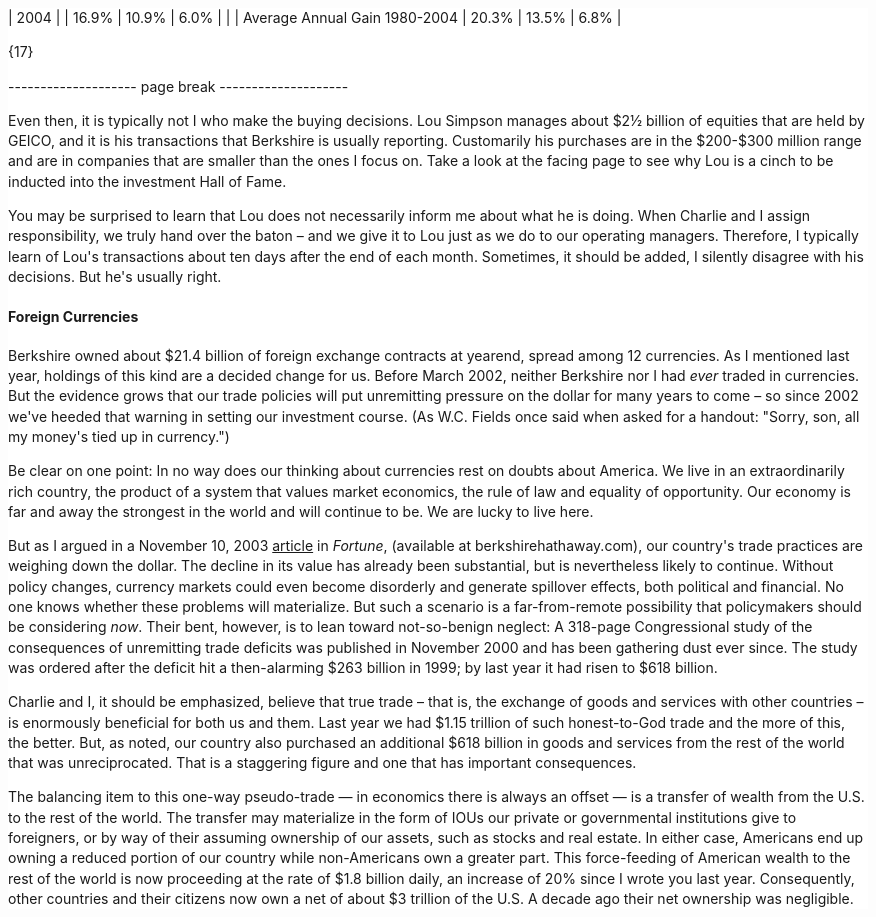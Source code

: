 | 2004 |                               | 16.9%             | 10.9%         | 6.0%             |
|      | Average Annual Gain 1980-2004 | 20.3%             | 13.5%         | 6.8%             |

{17}

-------------------- page break --------------------

Even then, it is typically not I who make the buying decisions. Lou Simpson manages about \$2½ billion of equities that are held by GEICO, and it is his transactions that Berkshire is usually reporting. Customarily his purchases are in the \$200-\$300 million range and are in companies that are smaller than the ones I focus on. Take a look at the facing page to see why Lou is a cinch to be inducted into the investment Hall of Fame.

You may be surprised to learn that Lou does not necessarily inform me about what he is doing. When Charlie and I assign responsibility, we truly hand over the baton – and we give it to Lou just as we do to our operating managers. Therefore, I typically learn of Lou's transactions about ten days after the end of each month. Sometimes, it should be added, I silently disagree with his decisions. But he's usually right.

#### **Foreign Currencies**

Berkshire owned about \$21.4 billion of foreign exchange contracts at yearend, spread among 12 currencies. As I mentioned last year, holdings of this kind are a decided change for us. Before March 2002, neither Berkshire nor I had *ever* traded in currencies. But the evidence grows that our trade policies will put unremitting pressure on the dollar for many years to come – so since 2002 we've heeded that warning in setting our investment course. (As W.C. Fields once said when asked for a handout: "Sorry, son, all my money's tied up in currency.")

Be clear on one point: In no way does our thinking about currencies rest on doubts about America. We live in an extraordinarily rich country, the product of a system that values market economics, the rule of law and equality of opportunity. Our economy is far and away the strongest in the world and will continue to be. We are lucky to live here.

But as I argued in a November 10, 2003 [article](www.berkshirehathaway.com/letters/growing.pdf) in *Fortune*, (available at berkshirehathaway.com), our country's trade practices are weighing down the dollar. The decline in its value has already been substantial, but is nevertheless likely to continue. Without policy changes, currency markets could even become disorderly and generate spillover effects, both political and financial. No one knows whether these problems will materialize. But such a scenario is a far-from-remote possibility that policymakers should be considering *now*. Their bent, however, is to lean toward not-so-benign neglect: A 318-page Congressional study of the consequences of unremitting trade deficits was published in November 2000 and has been gathering dust ever since. The study was ordered after the deficit hit a then-alarming \$263 billion in 1999; by last year it had risen to \$618 billion.

Charlie and I, it should be emphasized, believe that true trade – that is, the exchange of goods and services with other countries – is enormously beneficial for both us and them. Last year we had \$1.15 trillion of such honest-to-God trade and the more of this, the better. But, as noted, our country also purchased an additional \$618 billion in goods and services from the rest of the world that was unreciprocated. That is a staggering figure and one that has important consequences.

The balancing item to this one-way pseudo-trade — in economics there is always an offset — is a transfer of wealth from the U.S. to the rest of the world. The transfer may materialize in the form of IOUs our private or governmental institutions give to foreigners, or by way of their assuming ownership of our assets, such as stocks and real estate. In either case, Americans end up owning a reduced portion of our country while non-Americans own a greater part. This force-feeding of American wealth to the rest of the world is now proceeding at the rate of \$1.8 billion daily, an increase of 20% since I wrote you last year. Consequently, other countries and their citizens now own a net of about \$3 trillion of the U.S. A decade ago their net ownership was negligible.
